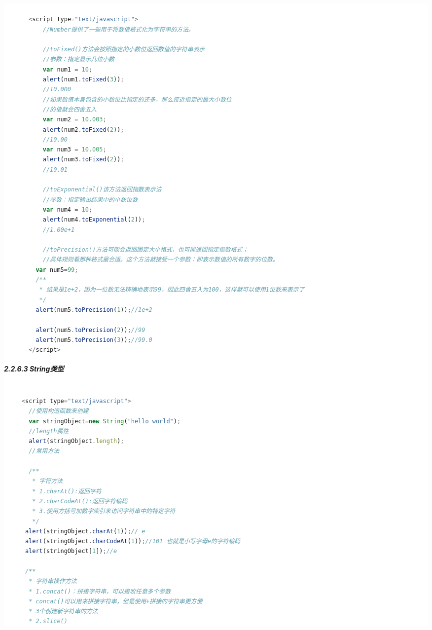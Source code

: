  ``` javascript

        <script type="text/javascript">
			//Number提供了一些用于将数值格式化为字符串的方法。

			//toFixed()方法会按照指定的小数位返回数值的字符串表示
			//参数：指定显示几位小数
			var num1 = 10;
			alert(num1.toFixed(3));
			//10.000
			//如果数值本身包含的小数位比指定的还多，那么接近指定的最大小数位
			//的值就会四舍五入
			var num2 = 10.003;
			alert(num2.toFixed(2));
			//10.00
			var num3 = 10.005;
			alert(num3.toFixed(2));
			//10.01

			//toExponential()该方法返回指数表示法
			//参数：指定输出结果中的小数位数
			var num4 = 10;
			alert(num4.toExponential(2));
			//1.00e+1

			//toPrecision()方法可能会返回固定大小格式，也可能返回指定指数格式；
			//具体规则看那种格式最合适。这个方法就接受一个参数：即表示数值的所有数字的位数。
		  var num5=99;
		  /**
		   * 结果是1e+2，因为一位数无法精确地表示99，因此四舍五入为100，这样就可以使用1位数来表示了
		   */
		  alert(num5.toPrecision(1));//1e+2 
		  
		  alert(num5.toPrecision(2));//99
		  alert(num5.toPrecision(3));//99.0
        </script>
  ``` 
##### 2.2.6.3 String类型

 ``` javascript
 
      <script type="text/javascript">
        //使用构造函数来创建
        var stringObject=new String("hello world");
        //length属性
        alert(stringObject.length);
        //常用方法
        
        /**
         * 字符方法
         * 1.charAt():返回字符
         * 2.charCodeAt():返回字符编码
         * 3.使用方括号加数字索引来访问字符串中的特定字符
         */
       alert(stringObject.charAt(1));// e
       alert(stringObject.charCodeAt(1));//101 也就是小写字母e的字符编码
       alert(stringObject[1]);//e
       
       /**
        * 字符串操作方法
        * 1.concat()：拼接字符串，可以接收任意多个参数
        * concat()可以用来拼接字符串，但是使用+拼接的字符串更方便
        * 3个创建新字符串的方法
        * 2.slice()
 ```

[1]: https://github.com/malinkang/JavaScript/blob/master/docs/Chapter2.md#21%E4%BD%9C%E7%94%A8%E5%9F%9F
[2]: https://github.com/malinkang/JavaScript/blob/master/docs/Chapter2.md#211%E5%85%A8%E5%B1%80%E5%8F%98%E9%87%8F%E5%92%8C%E5%B1%80%E9%83%A8%E5%8F%98%E9%87%8F
[3]: https://github.com/malinkang/JavaScript/blob/master/docs/Chapter2.md#212%E6%B2%A1%E6%9C%89%E5%9D%97%E7%BA%A7%E4%BD%9C%E7%94%A8%E5%9F%9F
[4]: https://github.com/malinkang/JavaScript/blob/master/docs/Chapter2.md#22%E5%BC%95%E7%94%A8%E7%B1%BB%E5%9E%8B
[5]: https://github.com/malinkang/JavaScript/blob/master/docs/Chapter2.md#221-object%E7%B1%BB%E5%9E%8B
[6]: https://github.com/malinkang/JavaScript/blob/master/docs/Chapter2.md#222-array%E7%B1%BB%E5%9E%8B
[7]: https://github.com/malinkang/JavaScript/blob/master/docs/Chapter2.md#2221-%E5%88%9B%E5%BB%BA%E6%95%B0%E7%BB%84
[8]: https://github.com/malinkang/JavaScript/blob/master/docs/Chapter2.md#2222-%E6%95%B0%E7%BB%84%E9%A1%B9%E5%92%8C%E9%95%BF%E5%BA%A6
[9]: https://github.com/malinkang/JavaScript/blob/master/docs/Chapter2.md#2223-%E6%A3%80%E6%B5%8B%E6%95%B0%E7%BB%84
[10]: https://github.com/malinkang/JavaScript/blob/master/docs/Chapter2.md#2224-%E8%BD%AC%E6%8D%A2%E6%96%B9%E6%B3%95
[11]: https://github.com/malinkang/JavaScript/blob/master/docs/Chapter2.md#2225-%E6%A0%88%E6%96%B9%E6%B3%95
[12]: https://github.com/malinkang/JavaScript/blob/master/docs/Chapter2.md#2226-%E9%98%9F%E5%88%97%E6%96%B9%E6%B3%95
[13]: https://github.com/malinkang/JavaScript/blob/master/docs/Chapter2.md#2227-%E9%87%8D%E6%8E%92%E5%BA%8F%E6%96%B9%E6%B3%95
[14]: https://github.com/malinkang/JavaScript/blob/master/docs/Chapter2.md#2228-%E6%93%8D%E4%BD%9C%E6%96%B9%E6%B3%95
[15]: https://github.com/malinkang/JavaScript/blob/master/docs/Chapter2.md#2229-%E4%BD%8D%E7%BD%AE%E6%96%B9%E6%B3%95
[16]: https://github.com/malinkang/JavaScript/blob/master/docs/Chapter2.md#22210-%E8%BF%AD%E4%BB%A3%E6%96%B9%E6%B3%95
[17]: https://github.com/malinkang/JavaScript/blob/master/docs/Chapter2.md#22211-%E7%BC%A9%E5%B0%8F%E6%96%B9%E6%B3%95
[18]: https://github.com/malinkang/JavaScript/blob/master/docs/Chapter2.md#223-date%E7%B1%BB%E5%9E%8B
[19]: https://github.com/malinkang/JavaScript/blob/master/docs/Chapter2.md#2231-%E5%88%9B%E5%BB%BA%E5%AF%B9%E8%B1%A1
[20]: https://github.com/malinkang/JavaScript/blob/master/docs/Chapter2.md#2232-%E5%B8%B8%E7%94%A8%E6%96%B9%E6%B3%95
[21]: https://github.com/malinkang/JavaScript/blob/master/docs/Chapter2.md#224-regexp
[22]: https://github.com/malinkang/JavaScript/blob/master/docs/Chapter2.md#2241-%E5%88%9B%E5%BB%BA%E5%AF%B9%E8%B1%A1
[23]: https://github.com/malinkang/JavaScript/blob/master/docs/Chapter2.md#2242-%E5%AE%9E%E4%BE%8B%E5%B1%9E%E6%80%A7
[24]: https://github.com/malinkang/JavaScript/blob/master/docs/Chapter2.md#2243-%E5%AE%9E%E4%BE%8B%E6%96%B9%E6%B3%95
[25]: https://github.com/malinkang/JavaScript/blob/master/docs/Chapter2.md#2244-%E9%9D%99%E6%80%81%E5%B1%9E%E6%80%A7
[26]: https://github.com/malinkang/JavaScript/blob/master/docs/Chapter2.md#225-function%E7%B1%BB%E5%9E%8B
[27]: https://github.com/malinkang/JavaScript/blob/master/docs/Chapter2.md#2251-%E5%88%9B%E5%BB%BA%E5%87%BD%E6%95%B0
[28]: https://github.com/malinkang/JavaScript/blob/master/docs/Chapter2.md#2252-%E5%87%BD%E6%95%B0%E7%9A%84%E5%A3%B0%E6%98%8E%E5%92%8C%E5%87%BD%E6%95%B0%E8%A1%A8%E8%BE%BE%E5%BC%8F
[29]: https://github.com/malinkang/JavaScript/blob/master/docs/Chapter2.md#2253-%E4%BD%9C%E4%B8%BA%E5%80%BC%E7%9A%84%E5%87%BD%E6%95%B0
[30]: https://github.com/malinkang/JavaScript/blob/master/docs/Chapter2.md#2254-%E5%87%BD%E6%95%B0%E5%86%85%E9%83%A8%E5%B1%9E%E6%80%A7
[31]: https://github.com/malinkang/JavaScript/blob/master/docs/Chapter2.md#2255-%E5%87%BD%E6%95%B0%E5%B1%9E%E6%80%A7%E5%92%8C%E6%96%B9%E6%B3%95
[32]: https://github.com/malinkang/JavaScript/blob/master/docs/Chapter2.md#226-%E5%9F%BA%E6%9C%AC%E5%8C%85%E8%A3%85%E7%B1%BB%E5%9E%8B
[33]: https://github.com/malinkang/JavaScript/blob/master/docs/Chapter2.md#2261-boolean
[34]: https://github.com/malinkang/JavaScript/blob/master/docs/Chapter2.md#2262-number
